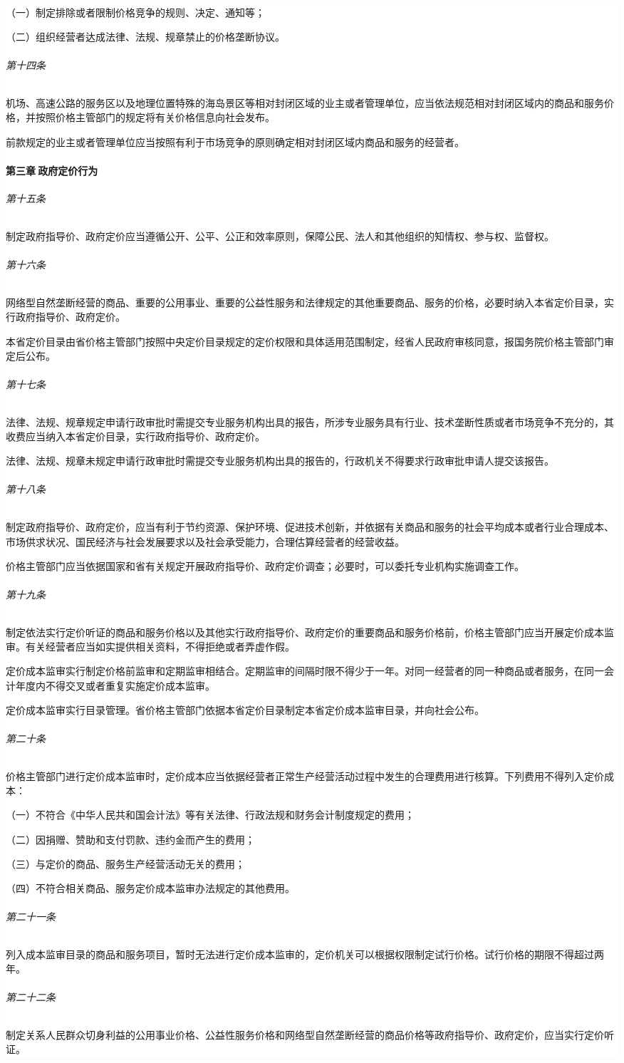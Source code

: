 （一）制定排除或者限制价格竞争的规则、决定、通知等；

（二）组织经营者达成法律、法规、规章禁止的价格垄断协议。

###### 第十四条

机场、高速公路的服务区以及地理位置特殊的海岛景区等相对封闭区域的业主或者管理单位，应当依法规范相对封闭区域内的商品和服务价格，并按照价格主管部门的规定将有关价格信息向社会发布。

前款规定的业主或者管理单位应当按照有利于市场竞争的原则确定相对封闭区域内商品和服务的经营者。

#### 第三章 政府定价行为

###### 第十五条

制定政府指导价、政府定价应当遵循公开、公平、公正和效率原则，保障公民、法人和其他组织的知情权、参与权、监督权。

###### 第十六条

网络型自然垄断经营的商品、重要的公用事业、重要的公益性服务和法律规定的其他重要商品、服务的价格，必要时纳入本省定价目录，实行政府指导价、政府定价。

本省定价目录由省价格主管部门按照中央定价目录规定的定价权限和具体适用范围制定，经省人民政府审核同意，报国务院价格主管部门审定后公布。

###### 第十七条

法律、法规、规章规定申请行政审批时需提交专业服务机构出具的报告，所涉专业服务具有行业、技术垄断性质或者市场竞争不充分的，其收费应当纳入本省定价目录，实行政府指导价、政府定价。

法律、法规、规章未规定申请行政审批时需提交专业服务机构出具的报告的，行政机关不得要求行政审批申请人提交该报告。

###### 第十八条

制定政府指导价、政府定价，应当有利于节约资源、保护环境、促进技术创新，并依据有关商品和服务的社会平均成本或者行业合理成本、市场供求状况、国民经济与社会发展要求以及社会承受能力，合理估算经营者的经营收益。

价格主管部门应当依据国家和省有关规定开展政府指导价、政府定价调查；必要时，可以委托专业机构实施调查工作。

###### 第十九条

制定依法实行定价听证的商品和服务价格以及其他实行政府指导价、政府定价的重要商品和服务价格前，价格主管部门应当开展定价成本监审。有关经营者应当如实提供相关资料，不得拒绝或者弄虚作假。

定价成本监审实行制定价格前监审和定期监审相结合。定期监审的间隔时限不得少于一年。对同一经营者的同一种商品或者服务，在同一会计年度内不得交叉或者重复实施定价成本监审。

定价成本监审实行目录管理。省价格主管部门依据本省定价目录制定本省定价成本监审目录，并向社会公布。

###### 第二十条

价格主管部门进行定价成本监审时，定价成本应当依据经营者正常生产经营活动过程中发生的合理费用进行核算。下列费用不得列入定价成本：

（一）不符合《中华人民共和国会计法》等有关法律、行政法规和财务会计制度规定的费用；

（二）因捐赠、赞助和支付罚款、违约金而产生的费用；

（三）与定价的商品、服务生产经营活动无关的费用；

（四）不符合相关商品、服务定价成本监审办法规定的其他费用。

###### 第二十一条

列入成本监审目录的商品和服务项目，暂时无法进行定价成本监审的，定价机关可以根据权限制定试行价格。试行价格的期限不得超过两年。

###### 第二十二条

制定关系人民群众切身利益的公用事业价格、公益性服务价格和网络型自然垄断经营的商品价格等政府指导价、政府定价，应当实行定价听证。
